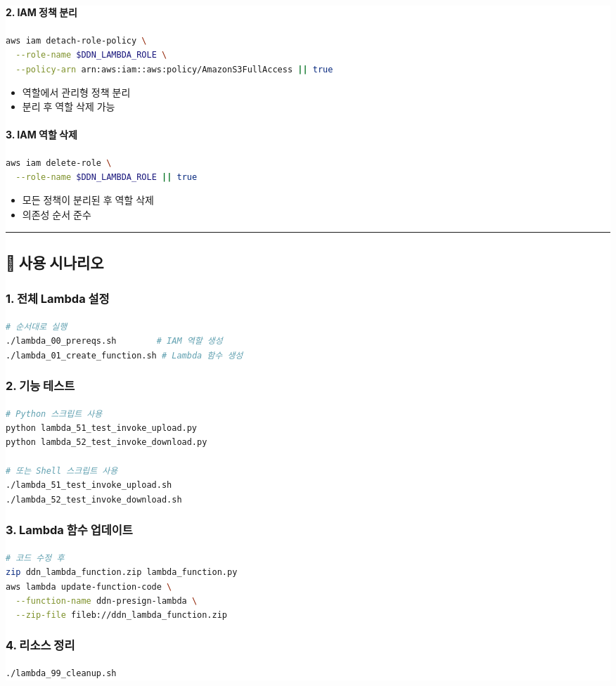 #### 2. IAM 정책 분리
```bash
aws iam detach-role-policy \
  --role-name $DDN_LAMBDA_ROLE \
  --policy-arn arn:aws:iam::aws:policy/AmazonS3FullAccess || true
```
- 역할에서 관리형 정책 분리
- 분리 후 역할 삭제 가능

#### 3. IAM 역할 삭제
```bash
aws iam delete-role \
  --role-name $DDN_LAMBDA_ROLE || true
```
- 모든 정책이 분리된 후 역할 삭제
- 의존성 순서 준수

---

## 🚀 사용 시나리오

### 1. 전체 Lambda 설정
```bash
# 순서대로 실행
./lambda_00_prereqs.sh        # IAM 역할 생성
./lambda_01_create_function.sh # Lambda 함수 생성
```

### 2. 기능 테스트
```bash
# Python 스크립트 사용
python lambda_51_test_invoke_upload.py
python lambda_52_test_invoke_download.py

# 또는 Shell 스크립트 사용
./lambda_51_test_invoke_upload.sh
./lambda_52_test_invoke_download.sh
```

### 3. Lambda 함수 업데이트
```bash
# 코드 수정 후
zip ddn_lambda_function.zip lambda_function.py
aws lambda update-function-code \
  --function-name ddn-presign-lambda \
  --zip-file fileb://ddn_lambda_function.zip
```

### 4. 리소스 정리
```bash
./lambda_99_cleanup.sh
```
